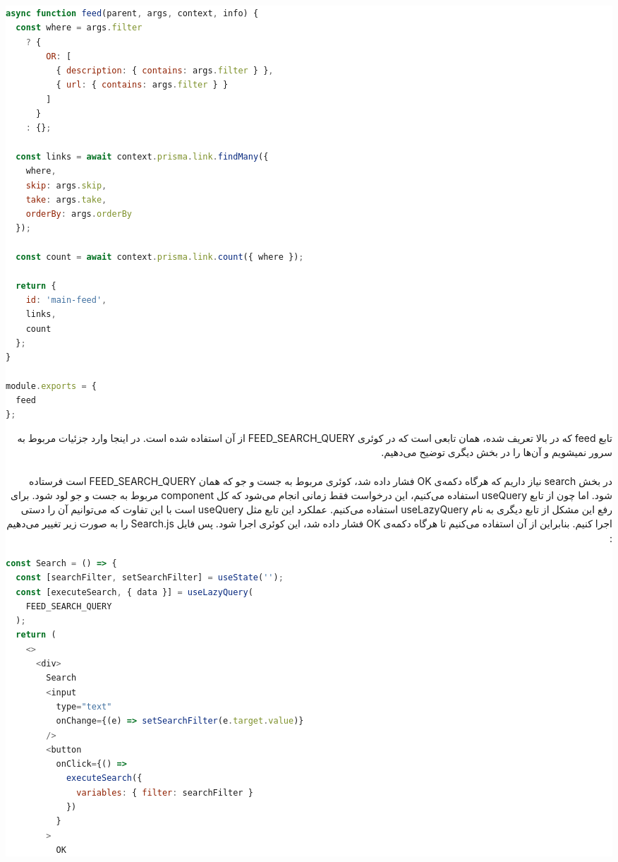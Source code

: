 ```js
async function feed(parent, args, context, info) {
  const where = args.filter
    ? {
        OR: [
          { description: { contains: args.filter } },
          { url: { contains: args.filter } }
        ]
      }
    : {};

  const links = await context.prisma.link.findMany({
    where,
    skip: args.skip,
    take: args.take,
    orderBy: args.orderBy
  });

  const count = await context.prisma.link.count({ where });

  return {
    id: 'main-feed',
    links,
    count
  };
}

module.exports = {
  feed
};
```
<p dir="rtl" style="position:right;">
تابع feed که در بالا تعریف شده، همان تابعی است که در کوئری FEED_SEARCH_QUERY از آن استفاده شده است. در اینجا وارد جزئیات مربوط به سرور نمیشویم و آن‌ها را در بخش دیگری توضیح می‌دهیم.<br />
<br />
در بخش search نیاز داریم که هرگاه دکمه‌ی OK فشار داده شد، کوئری مربوط به جست و جو که همان FEED_SEARCH_QUERY  است فرستاده شود. اما چون از تابع useQuery استفاده می‌کنیم، این درخواست فقط زمانی انجام می‌شود که کل component مربوط به جست و جو لود شود. برای رفع این مشکل از تابع دیگری به نام useLazyQuery استفاده می‌کنیم. عملکرد این تابع مثل useQuery است با این تفاوت که می‌توانیم آن را دستی اجرا کنیم. بنابراین از آن استفاده می‌کنیم تا هرگاه دکمه‌ی OK فشار داده شد، این کوئری اجرا شود. پس فایل Search.js را به صورت زیر تغییر می‌دهیم :
</p>

```js
const Search = () => {
  const [searchFilter, setSearchFilter] = useState('');
  const [executeSearch, { data }] = useLazyQuery(
    FEED_SEARCH_QUERY
  );
  return (
    <>
      <div>
        Search
        <input
          type="text"
          onChange={(e) => setSearchFilter(e.target.value)}
        />
        <button
          onClick={() =>
            executeSearch({
              variables: { filter: searchFilter }
            })
          }
        >
          OK
```